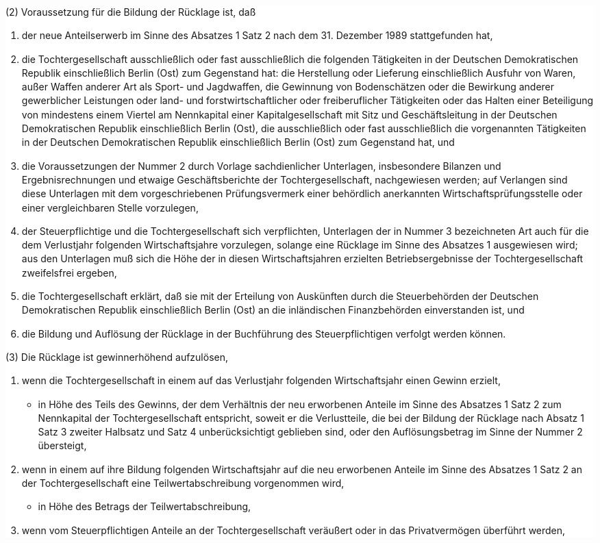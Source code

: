 (2) Voraussetzung für die Bildung der Rücklage ist, daß

1.  der neue Anteilserwerb im Sinne des Absatzes 1 Satz 2 nach dem 31. Dezember 1989 stattgefunden hat,


2.  die Tochtergesellschaft ausschließlich oder fast ausschließlich die folgenden Tätigkeiten in der Deutschen Demokratischen Republik einschließlich Berlin (Ost) zum Gegenstand hat: die Herstellung oder Lieferung einschließlich Ausfuhr von Waren, außer Waffen anderer Art als Sport- und Jagdwaffen, die Gewinnung von Bodenschätzen oder die Bewirkung anderer gewerblicher Leistungen oder land- und forstwirtschaftlicher oder freiberuflicher Tätigkeiten oder das Halten einer Beteiligung von mindestens einem Viertel am Nennkapital einer Kapitalgesellschaft mit Sitz und Geschäftsleitung in der Deutschen Demokratischen Republik einschließlich Berlin (Ost), die ausschließlich oder fast ausschließlich die vorgenannten Tätigkeiten in der Deutschen Demokratischen Republik einschließlich Berlin (Ost) zum Gegenstand hat, und


3.  die Voraussetzungen der Nummer 2 durch Vorlage sachdienlicher Unterlagen, insbesondere Bilanzen und Ergebnisrechnungen und etwaige Geschäftsberichte der Tochtergesellschaft, nachgewiesen werden; auf Verlangen sind diese Unterlagen mit dem vorgeschriebenen Prüfungsvermerk einer behördlich anerkannten Wirtschaftsprüfungsstelle oder einer vergleichbaren Stelle vorzulegen,


4.  der Steuerpflichtige und die Tochtergesellschaft sich verpflichten, Unterlagen der in Nummer 3 bezeichneten Art auch für die dem Verlustjahr folgenden Wirtschaftsjahre vorzulegen, solange eine Rücklage im Sinne des Absatzes 1 ausgewiesen wird; aus den Unterlagen muß sich die Höhe der in diesen Wirtschaftsjahren erzielten Betriebsergebnisse der Tochtergesellschaft zweifelsfrei ergeben,


5.  die Tochtergesellschaft erklärt, daß sie mit der Erteilung von Auskünften durch die Steuerbehörden der Deutschen Demokratischen Republik einschließlich Berlin (Ost) an die inländischen Finanzbehörden einverstanden ist, und


6.  die Bildung und Auflösung der Rücklage in der Buchführung des Steuerpflichtigen verfolgt werden können.




(3) Die Rücklage ist gewinnerhöhend aufzulösen,

1.  wenn die Tochtergesellschaft in einem auf das Verlustjahr folgenden Wirtschaftsjahr einen Gewinn erzielt,

    *   in Höhe des Teils des Gewinns, der dem Verhältnis der neu erworbenen Anteile im Sinne des Absatzes 1 Satz 2 zum Nennkapital der Tochtergesellschaft entspricht, soweit er die Verlustteile, die bei der Bildung der Rücklage nach Absatz 1 Satz 3 zweiter Halbsatz und Satz 4 unberücksichtigt geblieben sind, oder den Auflösungsbetrag im Sinne der Nummer 2 übersteigt,





2.  wenn in einem auf ihre Bildung folgenden Wirtschaftsjahr auf die neu erworbenen Anteile im Sinne des Absatzes 1 Satz 2 an der Tochtergesellschaft eine Teilwertabschreibung vorgenommen wird,

    *   in Höhe des Betrags der Teilwertabschreibung,





3.  wenn vom Steuerpflichtigen Anteile an der Tochtergesellschaft veräußert oder in das Privatvermögen überführt werden,
